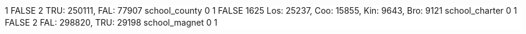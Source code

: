 </td>
<td style="text-align:right;">
1
</td>
<td style="text-align:left;">
FALSE
</td>
<td style="text-align:right;">
2
</td>
<td style="text-align:left;">
TRU: 250111, FAL: 77907
</td>
</tr>
<tr>
<td style="text-align:left;">
school_county
</td>
<td style="text-align:right;">
0
</td>
<td style="text-align:right;">
1
</td>
<td style="text-align:left;">
FALSE
</td>
<td style="text-align:right;">
1625
</td>
<td style="text-align:left;">
Los: 25237, Coo: 15855, Kin: 9643, Bro: 9121
</td>
</tr>
<tr>
<td style="text-align:left;">
school_charter
</td>
<td style="text-align:right;">
0
</td>
<td style="text-align:right;">
1
</td>
<td style="text-align:left;">
FALSE
</td>
<td style="text-align:right;">
2
</td>
<td style="text-align:left;">
FAL: 298820, TRU: 29198
</td>
</tr>
<tr>
<td style="text-align:left;">
school_magnet
</td>
<td style="text-align:right;">
0
</td>
<td style="text-align:right;">
1
</td>